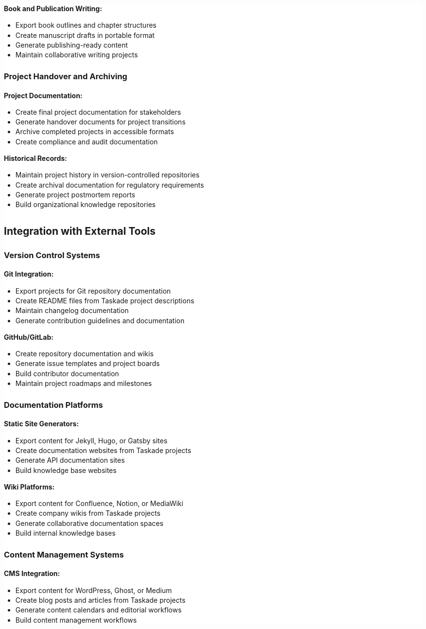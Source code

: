 **Book and Publication Writing:**
- Export book outlines and chapter structures
- Create manuscript drafts in portable format
- Generate publishing-ready content
- Maintain collaborative writing projects

### Project Handover and Archiving

**Project Documentation:**
- Create final project documentation for stakeholders
- Generate handover documents for project transitions
- Archive completed projects in accessible formats
- Create compliance and audit documentation

**Historical Records:**
- Maintain project history in version-controlled repositories
- Create archival documentation for regulatory requirements
- Generate project postmortem reports
- Build organizational knowledge repositories

## Integration with External Tools

### Version Control Systems

**Git Integration:**
- Export projects for Git repository documentation
- Create README files from Taskade project descriptions
- Maintain changelog documentation
- Generate contribution guidelines and documentation

**GitHub/GitLab:**
- Create repository documentation and wikis
- Generate issue templates and project boards
- Build contributor documentation
- Maintain project roadmaps and milestones

### Documentation Platforms

**Static Site Generators:**
- Export content for Jekyll, Hugo, or Gatsby sites
- Create documentation websites from Taskade projects
- Generate API documentation sites
- Build knowledge base websites

**Wiki Platforms:**
- Export content for Confluence, Notion, or MediaWiki
- Create company wikis from Taskade projects
- Generate collaborative documentation spaces
- Build internal knowledge bases

### Content Management Systems

**CMS Integration:**
- Export content for WordPress, Ghost, or Medium
- Create blog posts and articles from Taskade projects
- Generate content calendars and editorial workflows
- Build content management workflows
